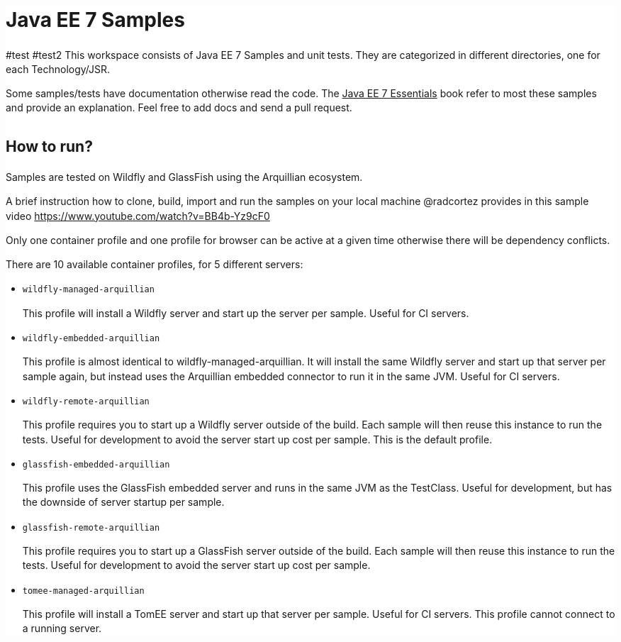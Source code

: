 # Java EE 7 Samples #
#test
#test2
This workspace consists of Java EE 7 Samples and unit tests. They are categorized in different directories, one for each Technology/JSR.

Some samples/tests have documentation otherwise read the code. The [Java EE 7 Essentials](http://www.amazon.com/Java-EE-Essentials-Arun-Gupta/dp/1449370179/) book refer to most these samples and provide an explanation. Feel free to add docs and send a pull request.

## How to run? ##

Samples are tested on Wildfly and GlassFish using the Arquillian ecosystem.

A brief instruction how to clone, build, import and run the samples on your local machine @radcortez provides in this sample video https://www.youtube.com/watch?v=BB4b-Yz9cF0

Only one container profile and one profile for browser can be active at a given time otherwise there will be dependency conflicts.

There are 10 available container profiles, for 5 different servers:

* ``wildfly-managed-arquillian``
    
    This profile will install a Wildfly server and start up the server per sample.
    Useful for CI servers.
    
* ``wildfly-embedded-arquillian``
    
    This profile is almost identical to wildfly-managed-arquillian. It will install the same Wildfly server and start up 
    that server per sample again, but instead uses the Arquillian embedded connector to run it in the same JVM. 
    Useful for CI servers.

* ``wildfly-remote-arquillian``
    
    This profile requires you to start up a Wildfly server outside of the build. Each sample will then
    reuse this instance to run the tests.
    Useful for development to avoid the server start up cost per sample. This is the default profile.

* ``glassfish-embedded-arquillian``
    
    This profile uses the GlassFish embedded server and runs in the same JVM as the TestClass.
    Useful for development, but has the downside of server startup per sample.

* ``glassfish-remote-arquillian``
    
    This profile requires you to start up a GlassFish server outside of the build. Each sample will then
    reuse this instance to run the tests.
    Useful for development to avoid the server start up cost per sample.
    
* ``tomee-managed-arquillian``

    This profile will install a TomEE server and start up that server per sample.
    Useful for CI servers. This profile cannot connect to a running server.
    